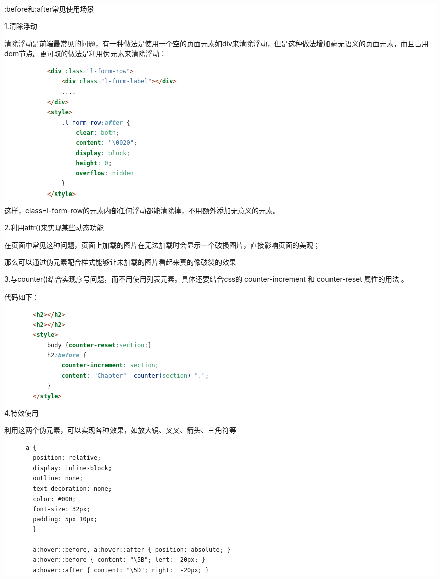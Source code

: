 :before和:after常见使用场景

1.清除浮动

清除浮动是前端最常见的问题，有一种做法是使用一个空的页面元素如div来清除浮动，但是这种做法增加毫无语义的页面元素，而且占用dom节点。更可取的做法是利用伪元素来清除浮动：
``` html
            <div class="l-form-row">
                <div class="l-form-label"></div>
                ....
            </div>
            <style>
                .l-form-row:after {
                    clear: both;
                    content: "\0020";
                    display: block;
                    height: 0;
                    overflow: hidden
                }
            </style>
```

这样，class=l-form-row的元素内部任何浮动都能清除掉，不用额外添加无意义的元素。

2.利用attr()来实现某些动态功能

在页面中常见这种问题，页面上加载的图片在无法加载时会显示一个破损图片，直接影响页面的美观；

那么可以通过伪元素配合样式能够让未加载的图片看起来真的像破裂的效果

3.与counter()结合实现序号问题，而不用使用列表元素。具体还要结合css的 counter-increment 和 counter-reset 属性的用法 。

代码如下：

``` html
        <h2></h2>
        <h2></h2>
        <style>
            body {counter-reset:section;}
            h2:before { 
                counter-increment: section; 
                content: "Chapter"  counter(section) ".";
            }
        </style>
```

4.特效使用

利用这两个伪元素，可以实现各种效果，如放大镜、叉叉、箭头、三角符等

``` html
      a {
	    position: relative;
	    display: inline-block;
	    outline: none;
	    text-decoration: none;
	    color: #000;
	    font-size: 32px;
	    padding: 5px 10px;
        }

        a:hover::before, a:hover::after { position: absolute; }
        a:hover::before { content: "\5B"; left: -20px; }
        a:hover::after { content: "\5D"; right:  -20px; }
```
